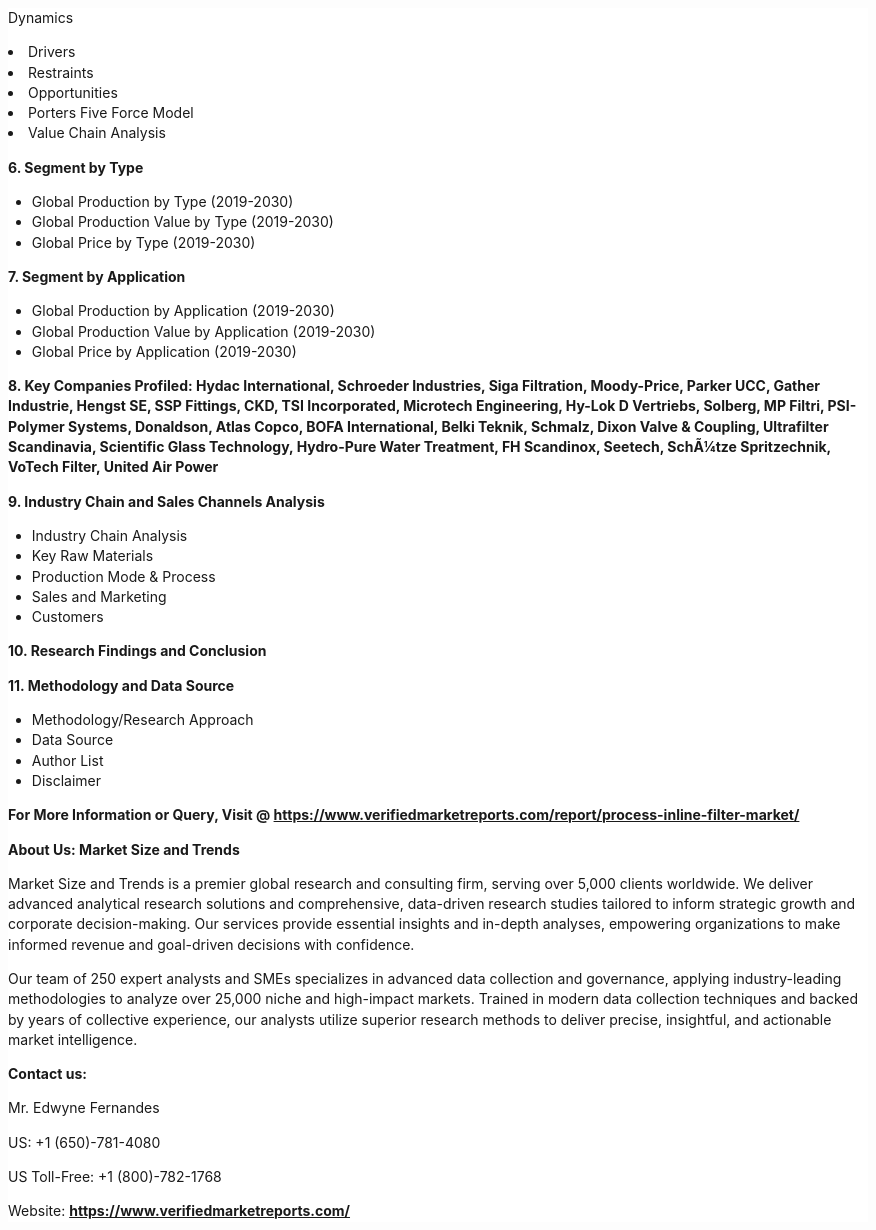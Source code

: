 Dynamics</li><li>Drivers</li><li>Restraints</li><li>Opportunities</li><li>Porters Five Force Model</li><li>Value Chain Analysis&nbsp;</li></ul><p><strong>6. Segment by Type</strong></p><ul><li>Global Production by Type (2019-2030)</li><li>Global Production Value by Type (2019-2030)</li><li>Global Price by Type (2019-2030)</li></ul><p><strong>7. Segment by Application</strong></p><ul><li>Global Production by Application (2019-2030)</li><li>Global Production Value by Application (2019-2030)</li><li>Global Price by Application (2019-2030)</li></ul><p><strong>8. Key Companies Profiled: Hydac International, Schroeder Industries, Siga Filtration, Moody-Price, Parker UCC, Gather Industrie, Hengst SE, SSP Fittings, CKD, TSI Incorporated, Microtech Engineering, Hy-Lok D Vertriebs, Solberg, MP Filtri, PSI-Polymer Systems, Donaldson, Atlas Copco, BOFA International, Belki Teknik, Schmalz, Dixon Valve & Coupling, Ultrafilter Scandinavia, Scientific Glass Technology, Hydro-Pure Water Treatment, FH Scandinox, Seetech, SchÃ¼tze Spritzechnik, VoTech Filter, United Air Power</strong></p><p><strong>9. Industry Chain and Sales Channels Analysis</strong></p><ul><li>Industry Chain Analysis</li><li>Key Raw Materials</li><li>Production Mode &amp; Process</li><li>Sales and Marketing</li><li>Customers</li></ul><p><strong>10. Research Findings and Conclusion</strong></p><p><strong>11. Methodology and Data Source</strong></p><ul><li>Methodology/Research Approach</li><li>Data Source</li><li>Author List</li><li>Disclaimer</li></ul></p><p><strong>For More Information or Query, Visit @ <a href="https://www.verifiedmarketreports.com/report/process-inline-filter-market/">https://www.verifiedmarketreports.com/report/process-inline-filter-market/</a></strong></p><p><strong>About Us: Market Size and Trends</strong></p><p>Market Size and Trends is a premier global research and consulting firm, serving over 5,000 clients worldwide. We deliver advanced analytical research solutions and comprehensive, data-driven research studies tailored to inform strategic growth and corporate decision-making. Our services provide essential insights and in-depth analyses, empowering organizations to make informed revenue and goal-driven decisions with confidence.</p><p>Our team of 250 expert analysts and SMEs specializes in advanced data collection and governance, applying industry-leading methodologies to analyze over 25,000 niche and high-impact markets. Trained in modern data collection techniques and backed by years of collective experience, our analysts utilize superior research methods to deliver precise, insightful, and actionable market intelligence.</p><p><strong>Contact us:</strong></p><p>Mr. Edwyne Fernandes</p><p>US: +1 (650)-781-4080</p><p>US Toll-Free: +1 (800)-782-1768</p><p>Website: <strong><a href="https://www.verifiedmarketreports.com/">https://www.verifiedmarketreports.com/</a></strong></p>
